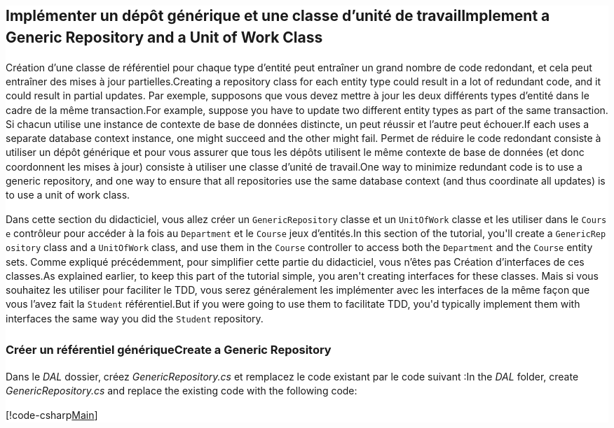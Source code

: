 ## <a name="implement-a-generic-repository-and-a-unit-of-work-class"></a><span data-ttu-id="5f4c1-185">Implémenter un dépôt générique et une classe d’unité de travail</span><span class="sxs-lookup"><span data-stu-id="5f4c1-185">Implement a Generic Repository and a Unit of Work Class</span></span>

<span data-ttu-id="5f4c1-186">Création d’une classe de référentiel pour chaque type d’entité peut entraîner un grand nombre de code redondant, et cela peut entraîner des mises à jour partielles.</span><span class="sxs-lookup"><span data-stu-id="5f4c1-186">Creating a repository class for each entity type could result in a lot of redundant code, and it could result in partial updates.</span></span> <span data-ttu-id="5f4c1-187">Par exemple, supposons que vous devez mettre à jour les deux différents types d’entité dans le cadre de la même transaction.</span><span class="sxs-lookup"><span data-stu-id="5f4c1-187">For example, suppose you have to update two different entity types as part of the same transaction.</span></span> <span data-ttu-id="5f4c1-188">Si chacun utilise une instance de contexte de base de données distincte, un peut réussir et l’autre peut échouer.</span><span class="sxs-lookup"><span data-stu-id="5f4c1-188">If each uses a separate database context instance, one might succeed and the other might fail.</span></span> <span data-ttu-id="5f4c1-189">Permet de réduire le code redondant consiste à utiliser un dépôt générique et pour vous assurer que tous les dépôts utilisent le même contexte de base de données (et donc coordonnent les mises à jour) consiste à utiliser une classe d’unité de travail.</span><span class="sxs-lookup"><span data-stu-id="5f4c1-189">One way to minimize redundant code is to use a generic repository, and one way to ensure that all repositories use the same database context (and thus coordinate all updates) is to use a unit of work class.</span></span>

<span data-ttu-id="5f4c1-190">Dans cette section du didacticiel, vous allez créer un `GenericRepository` classe et un `UnitOfWork` classe et les utiliser dans le `Course` contrôleur pour accéder à la fois au `Department` et le `Course` jeux d’entités.</span><span class="sxs-lookup"><span data-stu-id="5f4c1-190">In this section of the tutorial, you'll create a `GenericRepository` class and a `UnitOfWork` class, and use them in the `Course` controller to access both the `Department` and the `Course` entity sets.</span></span> <span data-ttu-id="5f4c1-191">Comme expliqué précédemment, pour simplifier cette partie du didacticiel, vous n’êtes pas Création d’interfaces de ces classes.</span><span class="sxs-lookup"><span data-stu-id="5f4c1-191">As explained earlier, to keep this part of the tutorial simple, you aren't creating interfaces for these classes.</span></span> <span data-ttu-id="5f4c1-192">Mais si vous souhaitez les utiliser pour faciliter le TDD, vous serez généralement les implémenter avec les interfaces de la même façon que vous l’avez fait la `Student` référentiel.</span><span class="sxs-lookup"><span data-stu-id="5f4c1-192">But if you were going to use them to facilitate TDD, you'd typically implement them with interfaces the same way you did the `Student` repository.</span></span>

### <a name="create-a-generic-repository"></a><span data-ttu-id="5f4c1-193">Créer un référentiel générique</span><span class="sxs-lookup"><span data-stu-id="5f4c1-193">Create a Generic Repository</span></span>

<span data-ttu-id="5f4c1-194">Dans le *DAL* dossier, créez *GenericRepository.cs* et remplacez le code existant par le code suivant :</span><span class="sxs-lookup"><span data-stu-id="5f4c1-194">In the *DAL* folder, create *GenericRepository.cs* and replace the existing code with the following code:</span></span>

[!code-csharp[Main](implementing-the-repository-and-unit-of-work-patterns-in-an-asp-net-mvc-application/samples/sample17.cs)]
